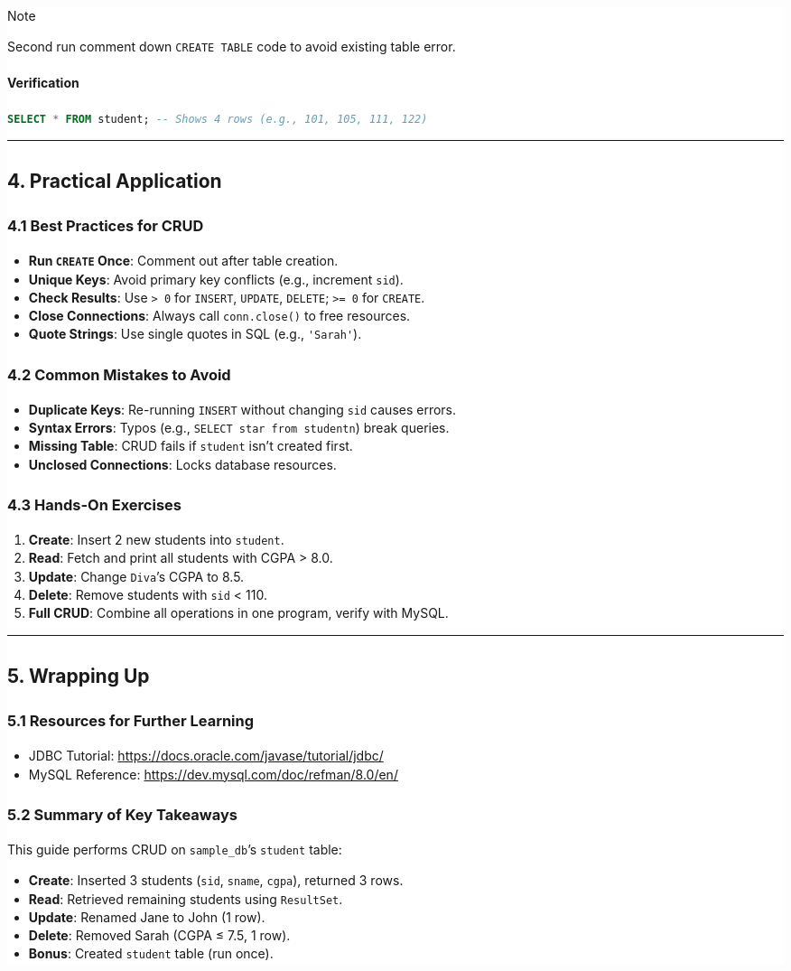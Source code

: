 > [!Note]
> Second run comment down `CREATE TABLE` code  to avoid   existing  table error.


#### Verification

```sql
SELECT * FROM student; -- Shows 4 rows (e.g., 101, 105, 111, 122)
```

---

## 4. Practical Application

### 4.1 Best Practices for CRUD

- **Run `CREATE` Once**: Comment out after table creation.
- **Unique Keys**: Avoid primary key conflicts (e.g., increment `sid`).
- **Check Results**: Use `> 0` for `INSERT`, `UPDATE`, `DELETE`; `>= 0` for `CREATE`.
- **Close Connections**: Always call `conn.close()` to free resources.
- **Quote Strings**: Use single quotes in SQL (e.g., `'Sarah'`).

### 4.2 Common Mistakes to Avoid

- **Duplicate Keys**: Re-running `INSERT` without changing `sid` causes errors.
- **Syntax Errors**: Typos (e.g., `SELECT star from studentn`) break queries.
- **Missing Table**: CRUD fails if `student` isn’t created first.
- **Unclosed Connections**: Locks database resources.

### 4.3 Hands-On Exercises

1. **Create**: Insert 2 new students into `student`.
2. **Read**: Fetch and print all students with CGPA > 8.0.
3. **Update**: Change `Diva`’s CGPA to 8.5.
4. **Delete**: Remove students with `sid` < 110.
5. **Full CRUD**: Combine all operations in one program, verify with MySQL.

---

## 5. Wrapping Up

### 5.1 Resources for Further Learning

- JDBC Tutorial: https://docs.oracle.com/javase/tutorial/jdbc/
- MySQL Reference: https://dev.mysql.com/doc/refman/8.0/en/

### 5.2 Summary of Key Takeaways

This guide performs CRUD on `sample_db`’s `student` table:

- **Create**: Inserted 3 students (`sid`, `sname`, `cgpa`), returned 3 rows.
- **Read**: Retrieved remaining students using `ResultSet`.
- **Update**: Renamed Jane to John (1 row).
- **Delete**: Removed Sarah (CGPA ≤ 7.5, 1 row).
- **Bonus**: Created `student` table (run once).
